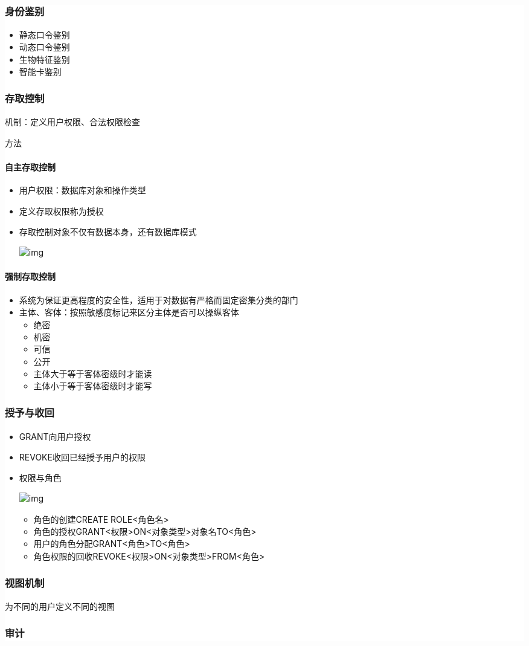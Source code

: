 ### 身份鉴别

- 静态口令鉴别
- 动态口令鉴别
- 生物特征鉴别
- 智能卡鉴别

### 存取控制

机制：定义用户权限、合法权限检查

方法

#### 自主存取控制

- 用户权限：数据库对象和操作类型

- 定义存取权限称为授权

- 存取控制对象不仅有数据本身，还有数据库模式

  ![img](https://img.mubu.com/document_image/85040007-3109-43aa-a5e9-8f993d772dbd-5292384.jpg)

#### 强制存取控制

- 系统为保证更高程度的安全性，适用于对数据有严格而固定密集分类的部门
- 主体、客体：按照敏感度标记来区分主体是否可以操纵客体
  - 绝密
  - 机密
  - 可信
  - 公开
  - 主体大于等于客体密级时才能读
  - 主体小于等于客体密级时才能写

### 授予与收回

- GRANT向用户授权

- REVOKE收回已经授予用户的权限

- 权限与角色

  ![img](https://img.mubu.com/document_image/2c6c66e8-b680-4767-8eed-fee53c4f4a9f-5292384.jpg)

  - 角色的创建CREATE ROLE<角色名>
  - 角色的授权GRANT<权限>ON<对象类型>对象名TO<角色>
  - 用户的角色分配GRANT<角色>TO<角色>
  - 角色权限的回收REVOKE<权限>ON<对象类型>FROM<角色>

### 视图机制

为不同的用户定义不同的视图

### 审计
